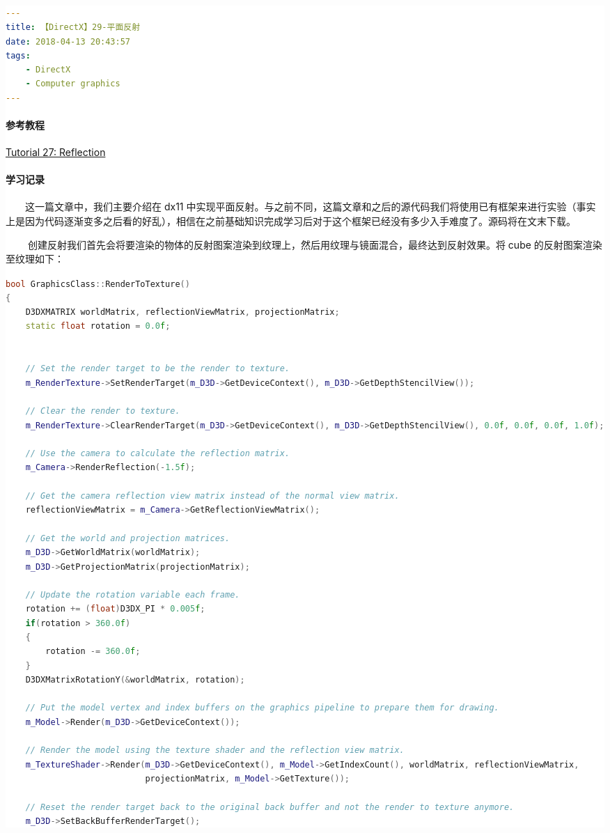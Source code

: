 ```yaml
---
title: 【DirectX】29-平面反射
date: 2018-04-13 20:43:57
tags:
	- DirectX
	- Computer graphics
---
```


#### 参考教程

[Tutorial 27: Reflection](http://www.rastertek.com/dx11tut27.html)

#### 学习记录

&emsp;&emsp;这一篇文章中，我们主要介绍在 dx11 中实现平面反射。与之前不同，这篇文章和之后的源代码我们将使用已有框架来进行实验（事实上是因为代码逐渐变多之后看的好乱），相信在之前基础知识完成学习后对于这个框架已经没有多少入手难度了。源码将在文末下载。



&emsp;&emsp; 创建反射我们首先会将要渲染的物体的反射图案渲染到纹理上，然后用纹理与镜面混合，最终达到反射效果。将 cube 的反射图案渲染至纹理如下：

```c++
bool GraphicsClass::RenderToTexture()
{
	D3DXMATRIX worldMatrix, reflectionViewMatrix, projectionMatrix;
	static float rotation = 0.0f;


	// Set the render target to be the render to texture.
	m_RenderTexture->SetRenderTarget(m_D3D->GetDeviceContext(), m_D3D->GetDepthStencilView());

	// Clear the render to texture.
	m_RenderTexture->ClearRenderTarget(m_D3D->GetDeviceContext(), m_D3D->GetDepthStencilView(), 0.0f, 0.0f, 0.0f, 1.0f);

	// Use the camera to calculate the reflection matrix.
	m_Camera->RenderReflection(-1.5f);

	// Get the camera reflection view matrix instead of the normal view matrix.
	reflectionViewMatrix = m_Camera->GetReflectionViewMatrix();

	// Get the world and projection matrices.
	m_D3D->GetWorldMatrix(worldMatrix);
	m_D3D->GetProjectionMatrix(projectionMatrix);

	// Update the rotation variable each frame.
	rotation += (float)D3DX_PI * 0.005f;
	if(rotation > 360.0f)
	{
		rotation -= 360.0f;
	}
	D3DXMatrixRotationY(&worldMatrix, rotation);

	// Put the model vertex and index buffers on the graphics pipeline to prepare them for drawing.
	m_Model->Render(m_D3D->GetDeviceContext());

	// Render the model using the texture shader and the reflection view matrix.
	m_TextureShader->Render(m_D3D->GetDeviceContext(), m_Model->GetIndexCount(), worldMatrix, reflectionViewMatrix, 
							projectionMatrix, m_Model->GetTexture());

	// Reset the render target back to the original back buffer and not the render to texture anymore.
	m_D3D->SetBackBufferRenderTarget();
```